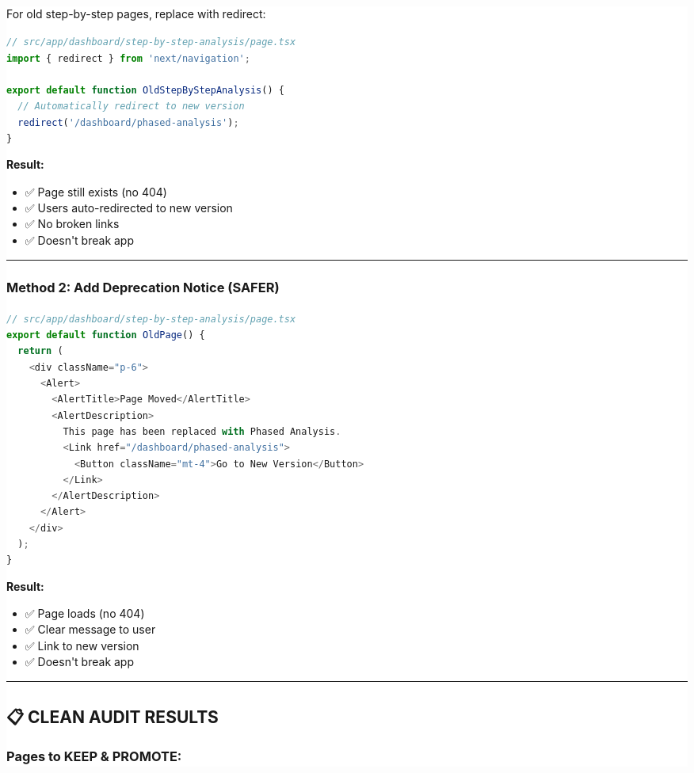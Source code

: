 For old step-by-step pages, replace with redirect:

```typescript
// src/app/dashboard/step-by-step-analysis/page.tsx
import { redirect } from 'next/navigation';

export default function OldStepByStepAnalysis() {
  // Automatically redirect to new version
  redirect('/dashboard/phased-analysis');
}
```

**Result:**
- ✅ Page still exists (no 404)
- ✅ Users auto-redirected to new version
- ✅ No broken links
- ✅ Doesn't break app

---

### **Method 2: Add Deprecation Notice (SAFER)**

```typescript
// src/app/dashboard/step-by-step-analysis/page.tsx
export default function OldPage() {
  return (
    <div className="p-6">
      <Alert>
        <AlertTitle>Page Moved</AlertTitle>
        <AlertDescription>
          This page has been replaced with Phased Analysis.
          <Link href="/dashboard/phased-analysis">
            <Button className="mt-4">Go to New Version</Button>
          </Link>
        </AlertDescription>
      </Alert>
    </div>
  );
}
```

**Result:**
- ✅ Page loads (no 404)
- ✅ Clear message to user
- ✅ Link to new version
- ✅ Doesn't break app

---

## 📋 CLEAN AUDIT RESULTS

### **Pages to KEEP & PROMOTE:**
